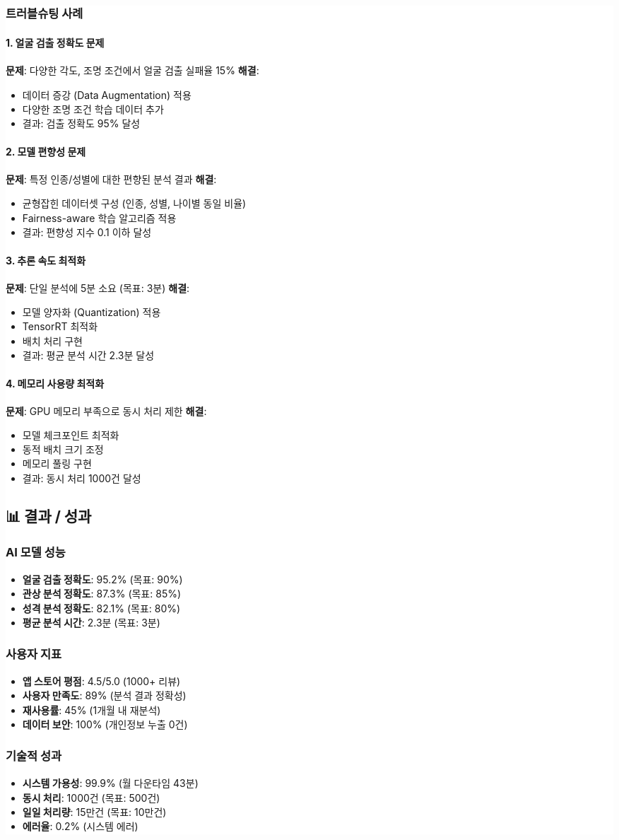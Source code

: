 ### 트러블슈팅 사례

#### 1. 얼굴 검출 정확도 문제
**문제**: 다양한 각도, 조명 조건에서 얼굴 검출 실패율 15%
**해결**: 
- 데이터 증강 (Data Augmentation) 적용
- 다양한 조명 조건 학습 데이터 추가
- 결과: 검출 정확도 95% 달성

#### 2. 모델 편향성 문제
**문제**: 특정 인종/성별에 대한 편향된 분석 결과
**해결**:
- 균형잡힌 데이터셋 구성 (인종, 성별, 나이별 동일 비율)
- Fairness-aware 학습 알고리즘 적용
- 결과: 편향성 지수 0.1 이하 달성

#### 3. 추론 속도 최적화
**문제**: 단일 분석에 5분 소요 (목표: 3분)
**해결**:
- 모델 양자화 (Quantization) 적용
- TensorRT 최적화
- 배치 처리 구현
- 결과: 평균 분석 시간 2.3분 달성

#### 4. 메모리 사용량 최적화
**문제**: GPU 메모리 부족으로 동시 처리 제한
**해결**:
- 모델 체크포인트 최적화
- 동적 배치 크기 조정
- 메모리 풀링 구현
- 결과: 동시 처리 1000건 달성

## 📊 결과 / 성과

### AI 모델 성능
- **얼굴 검출 정확도**: 95.2% (목표: 90%)
- **관상 분석 정확도**: 87.3% (목표: 85%)
- **성격 분석 정확도**: 82.1% (목표: 80%)
- **평균 분석 시간**: 2.3분 (목표: 3분)

### 사용자 지표
- **앱 스토어 평점**: 4.5/5.0 (1000+ 리뷰)
- **사용자 만족도**: 89% (분석 결과 정확성)
- **재사용률**: 45% (1개월 내 재분석)
- **데이터 보안**: 100% (개인정보 누출 0건)

### 기술적 성과
- **시스템 가용성**: 99.9% (월 다운타임 43분)
- **동시 처리**: 1000건 (목표: 500건)
- **일일 처리량**: 15만건 (목표: 10만건)
- **에러율**: 0.2% (시스템 에러)
